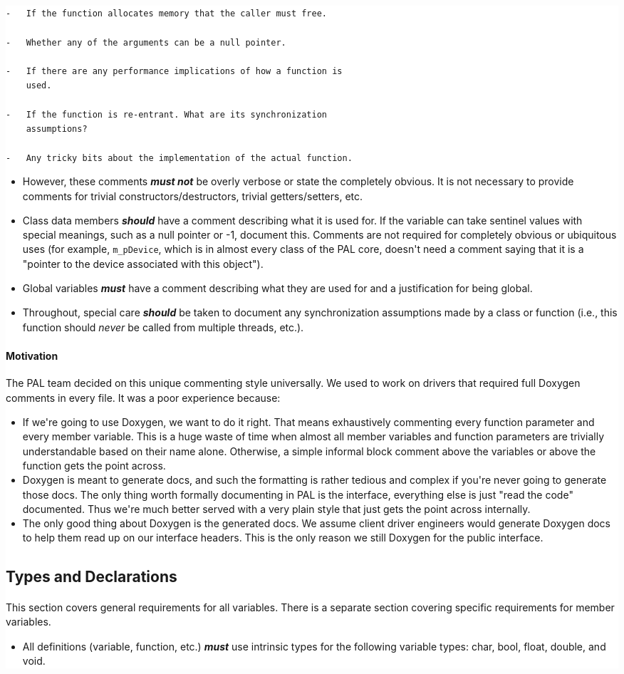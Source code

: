     -   If the function allocates memory that the caller must free.

    -   Whether any of the arguments can be a null pointer.

    -   If there are any performance implications of how a function is
        used.

    -   If the function is re-entrant. What are its synchronization
        assumptions?

    -   Any tricky bits about the implementation of the actual function.

-   However, these comments ***must not*** be overly verbose or state
    the completely obvious. It is not necessary to provide comments for
    trivial constructors/destructors, trivial getters/setters, etc.

-   Class data members ***should*** have a comment describing what it is
    used for. If the variable can take sentinel values with special
    meanings, such as a null pointer or -1, document this. Comments are
    not required for completely obvious or ubiquitous uses (for example,
    `m_pDevice`, which is in almost every class of the PAL core, doesn't
    need a comment saying that it is a "pointer to the device associated
    with this object").

-   Global variables ***must*** have a comment describing what they are
    used for and a justification for being global.

-   Throughout, special care ***should*** be taken to document any
    synchronization assumptions made by a class or function (i.e., this
    function should *never* be called from multiple threads, etc.).

#### Motivation
The PAL team decided on this unique commenting style universally. We used to work on drivers that required full Doxygen comments in every file. It was a poor experience because:

- If we're going to use Doxygen, we want to do it right. That means exhaustively commenting every function parameter and every member variable. This is a huge waste of time when almost all member variables and function parameters are trivially understandable based on their name alone. Otherwise, a simple informal block comment above the variables or above the function gets the point across.
- Doxygen is meant to generate docs, and such the formatting is rather tedious and complex if you're never going to generate those docs. The only thing worth formally documenting in PAL is the interface, everything else is just "read the code" documented. Thus we're much better served with a very plain style that just gets the point across internally.
- The only good thing about Doxygen is the generated docs. We assume client driver engineers would generate Doxygen docs to help them read up on our interface headers. This is the only reason we still Doxygen for the public interface.


Types and Declarations
----------------------

This section covers general requirements for all variables. There is a
separate section covering specific requirements for member variables.

-   All definitions (variable, function, etc.) ***must*** use intrinsic
    types for the following variable types: char, bool, float, double,
    and void.
